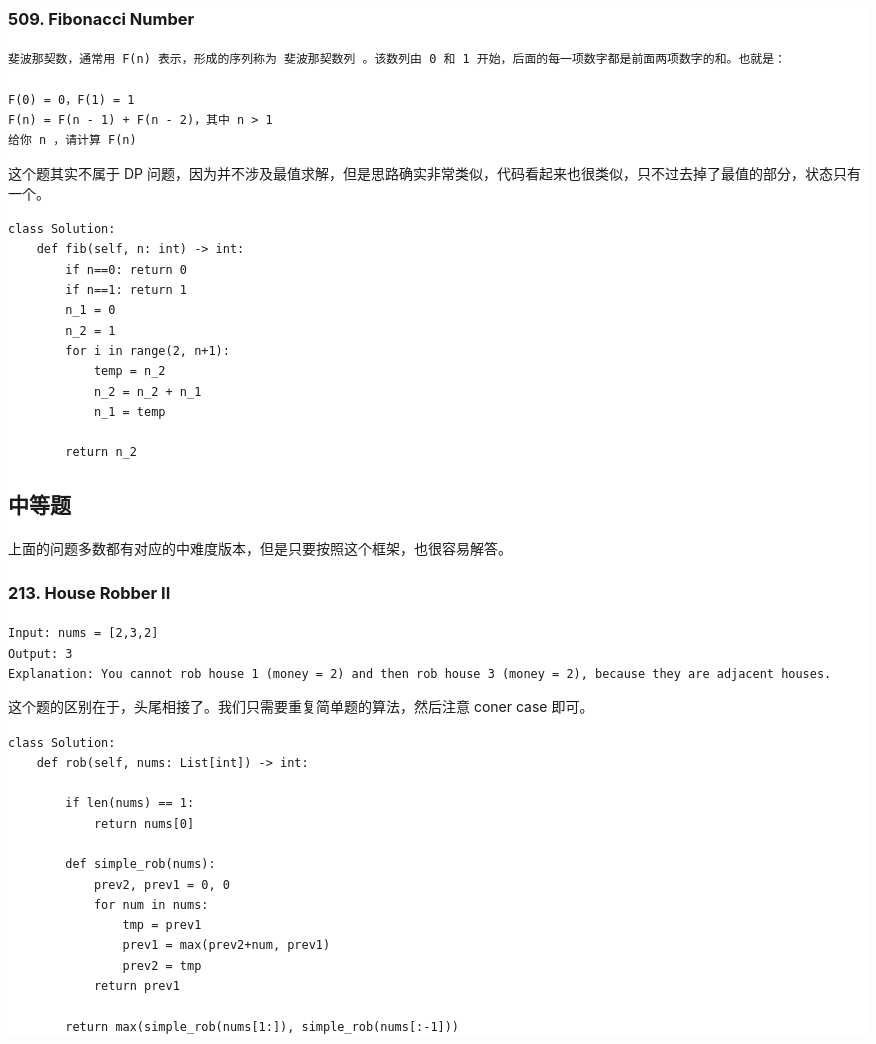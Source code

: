 
### 509. Fibonacci Number

```
斐波那契数，通常用 F(n) 表示，形成的序列称为 斐波那契数列 。该数列由 0 和 1 开始，后面的每一项数字都是前面两项数字的和。也就是：

F(0) = 0，F(1) = 1
F(n) = F(n - 1) + F(n - 2)，其中 n > 1
给你 n ，请计算 F(n)
```

这个题其实不属于 DP 问题，因为并不涉及最值求解，但是思路确实非常类似，代码看起来也很类似，只不过去掉了最值的部分，状态只有一个。

```python=
class Solution:
    def fib(self, n: int) -> int:
        if n==0: return 0
        if n==1: return 1
        n_1 = 0
        n_2 = 1
        for i in range(2, n+1):
            temp = n_2
            n_2 = n_2 + n_1
            n_1 = temp
            
        return n_2
```


## 中等题

上面的问题多数都有对应的中难度版本，但是只要按照这个框架，也很容易解答。

### 213. House Robber II

```
Input: nums = [2,3,2]
Output: 3
Explanation: You cannot rob house 1 (money = 2) and then rob house 3 (money = 2), because they are adjacent houses.
```

这个题的区别在于，头尾相接了。我们只需要重复简单题的算法，然后注意 coner case 即可。

```python=
class Solution:
    def rob(self, nums: List[int]) -> int:
        
        if len(nums) == 1:
            return nums[0]

        def simple_rob(nums):
            prev2, prev1 = 0, 0
            for num in nums:
                tmp = prev1
                prev1 = max(prev2+num, prev1)
                prev2 = tmp
            return prev1
        
        return max(simple_rob(nums[1:]), simple_rob(nums[:-1]))
```
